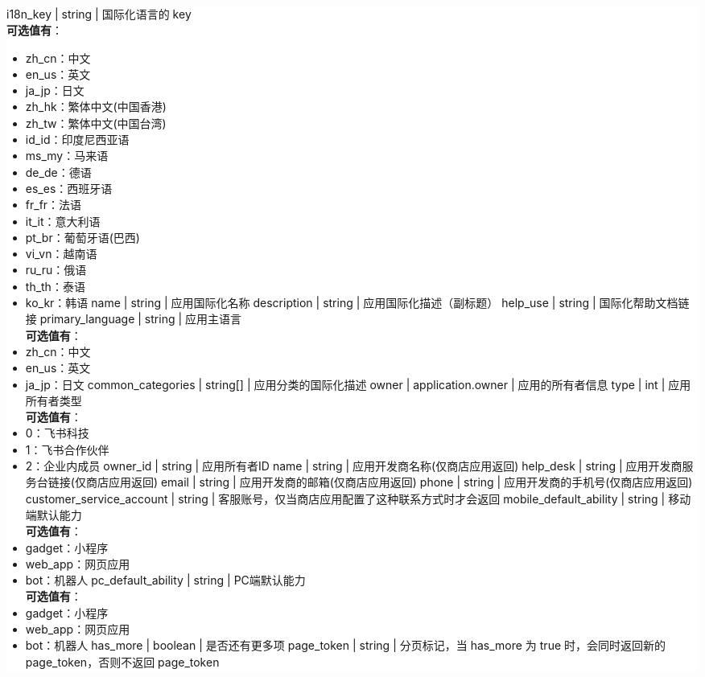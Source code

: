 i18n_key | string | 国际化语言的 key  
**可选值有**：  
- zh_cn：中文  
- en_us：英文  
- ja_jp：日文  
- zh_hk：繁体中文(中国香港)  
- zh_tw：繁体中文(中国台湾)  
- id_id：印度尼西亚语  
- ms_my：马来语  
- de_de：德语  
- es_es：西班牙语  
- fr_fr：法语  
- it_it：意大利语  
- pt_br：葡萄牙语(巴西)  
- vi_vn：越南语  
- ru_ru：俄语  
- th_th：泰语  
- ko_kr：韩语
name | string | 应用国际化名称
description | string | 应用国际化描述（副标题）
help_use | string | 国际化帮助文档链接
primary_language | string | 应用主语言  
**可选值有**：  
- zh_cn：中文  
- en_us：英文  
- ja_jp：日文
common_categories | string\[\] | 应用分类的国际化描述
owner | application.owner | 应用的所有者信息
type | int | 应用所有者类型  
**可选值有**：  
- 0：飞书科技  
- 1：飞书合作伙伴  
- 2：企业内成员
owner_id | string | 应用所有者ID
name | string | 应用开发商名称(仅商店应用返回)
help_desk | string | 应用开发商服务台链接(仅商店应用返回)
email | string | 应用开发商的邮箱(仅商店应用返回)
phone | string | 应用开发商的手机号(仅商店应用返回)
customer_service_account | string | 客服账号，仅当商店应用配置了这种联系方式时才会返回
mobile_default_ability | string | 移动端默认能力  
**可选值有**：  
- gadget：小程序  
- web_app：网页应用  
- bot：机器人
pc_default_ability | string | PC端默认能力  
**可选值有**：  
- gadget：小程序  
- web_app：网页应用  
- bot：机器人
has_more | boolean | 是否还有更多项
page_token | string | 分页标记，当 has_more 为 true 时，会同时返回新的 page_token，否则不返回 page_token
